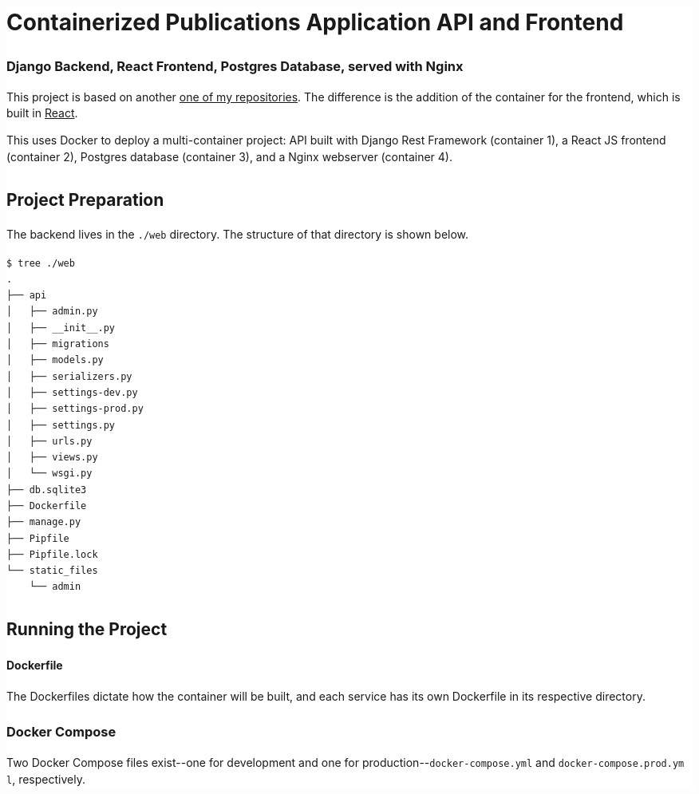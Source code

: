 # Containerized Publications Application API and Frontend
### Django Backend, React Frontend, Postgres Database, served with Nginx

This project is based on another [one of my repositories](https://github.com/renciweb/dockerized-django-postgres-nginx). The difference is the addition of the container for the frontend, which is built in [React](https://reactjs.org/).

This uses Docker to deploy a multi-container project: API built with Django Rest Framework (container 1), a React JS frontend (container 2), Postgres database (container 3), and a Nginx webserver (container 4).

## Project Preparation

The backend lives in the `./web` directory. The structure of that directory is shown below.

```
$ tree ./web
.
├── api
│   ├── admin.py
│   ├── __init__.py
│   ├── migrations
│   ├── models.py
│   ├── serializers.py
│   ├── settings-dev.py
│   ├── settings-prod.py
│   ├── settings.py
│   ├── urls.py
│   ├── views.py
│   └── wsgi.py
├── db.sqlite3
├── Dockerfile
├── manage.py
├── Pipfile
├── Pipfile.lock
└── static_files
    └── admin
```

## Running the Project

#### Dockerfile

The Dockerfiles dictate how the container will be built, and each service has its own Dockerfile in its respective directory.

### Docker Compose

Two Docker Compose files exist--one for development and one for production--`docker-compose.yml` and `docker-compose.prod.yml`, respectively.
